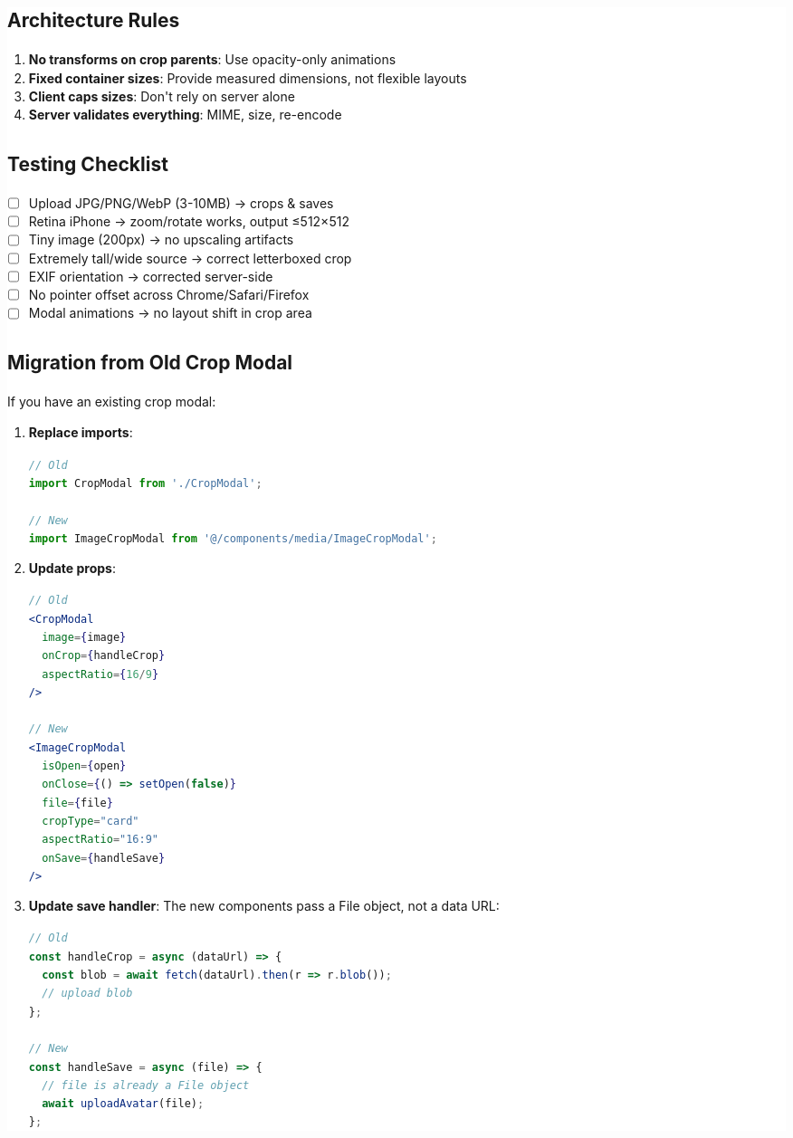 ## Architecture Rules

1. **No transforms on crop parents**: Use opacity-only animations
2. **Fixed container sizes**: Provide measured dimensions, not flexible layouts
3. **Client caps sizes**: Don't rely on server alone
4. **Server validates everything**: MIME, size, re-encode

## Testing Checklist

- [ ] Upload JPG/PNG/WebP (3-10MB) → crops & saves
- [ ] Retina iPhone → zoom/rotate works, output ≤512×512
- [ ] Tiny image (200px) → no upscaling artifacts
- [ ] Extremely tall/wide source → correct letterboxed crop
- [ ] EXIF orientation → corrected server-side
- [ ] No pointer offset across Chrome/Safari/Firefox
- [ ] Modal animations → no layout shift in crop area

## Migration from Old Crop Modal

If you have an existing crop modal:

1. **Replace imports**:
   ```jsx
   // Old
   import CropModal from './CropModal';

   // New
   import ImageCropModal from '@/components/media/ImageCropModal';
   ```

2. **Update props**:
   ```jsx
   // Old
   <CropModal
     image={image}
     onCrop={handleCrop}
     aspectRatio={16/9}
   />

   // New
   <ImageCropModal
     isOpen={open}
     onClose={() => setOpen(false)}
     file={file}
     cropType="card"
     aspectRatio="16:9"
     onSave={handleSave}
   />
   ```

3. **Update save handler**:
   The new components pass a File object, not a data URL:
   ```jsx
   // Old
   const handleCrop = async (dataUrl) => {
     const blob = await fetch(dataUrl).then(r => r.blob());
     // upload blob
   };

   // New
   const handleSave = async (file) => {
     // file is already a File object
     await uploadAvatar(file);
   };
   ```